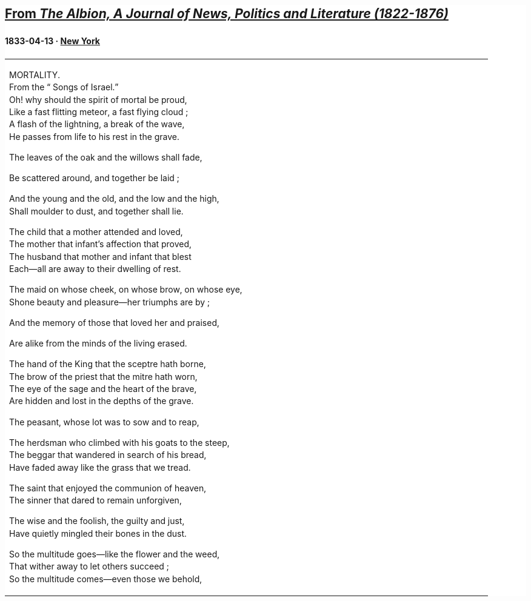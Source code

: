 
## [From _The Albion, A Journal of News, Politics and Literature (1822-1876)_](https://archive.org/details/sim_albion-a-journal-of-news-politics-and-literature_1833-04-13_1_15/page/n0/mode/1up?view=theater)

#### 1833-04-13 &middot; [New York](http://dbpedia.org/resource/New_York_City)

<table style="width: 100%;"><tr><td style="width: 50%">

  
  
MORTALITY.  
From the “ Songs of Israel.”  
Oh! why should the spirit of mortal be proud,  
Like a fast flitting meteor, a fast flying cloud ;  
A flash of the lightning, a break of the wave,  
He passes from life to his rest in the grave.  
  
The leaves of the oak and the willows shall fade,  
  
Be scattered around, and together be laid ;  
  
And the young and the old, and the low and the high,  
Shall moulder to dust, and together shall lie.  
  
The child that a mother attended and loved,  
The mother that infant’s affection that proved,  
The husband that mother and infant that blest  
Each—all are away to their dwelling of rest.  
  
The maid on whose cheek, on whose brow, on whose eye,  
Shone beauty and pleasure—her triumphs are by ;  
  
And the memory of those that loved her and praised,  
  
Are alike from the minds of the living erased.  
  
The hand of the King that the sceptre hath borne,  
The brow of the priest that the mitre hath worn,  
The eye of the sage and the heart of the brave,  
Are hidden and lost in the depths of the grave.  
  
The peasant, whose lot was to sow and to reap,  
  
The herdsman who climbed with his goats to the steep,  
The beggar that wandered in search of his bread,  
Have faded away like the grass that we tread.  
  
The saint that enjoyed the communion of heaven,  
The sinner that dared to remain unforgiven,  
  
The wise and the foolish, the guilty and just,  
Have quietly mingled their bones in the dust.  
  
So the multitude goes—like the flower and the weed,  
That wither away to let others succeed ;  
So the multitude comes—even those we behold,  
  
